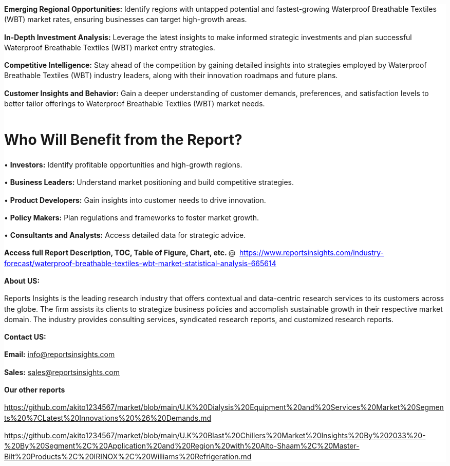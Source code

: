 <strong>Emerging Regional Opportunities:</strong>
Identify regions with untapped potential and fastest-growing Waterproof Breathable Textiles (WBT) market rates, ensuring businesses can target high-growth areas.

<strong>In-Depth Investment Analysis:</strong>
Leverage the latest insights to make informed strategic investments and plan successful Waterproof Breathable Textiles (WBT) market entry strategies.

<strong>Competitive Intelligence:</strong>
Stay ahead of the competition by gaining detailed insights into strategies employed by Waterproof Breathable Textiles (WBT) industry leaders, along with their innovation roadmaps and future plans.

<strong>Customer Insights and Behavior:</strong>
Gain a deeper understanding of customer demands, preferences, and satisfaction levels to better tailor offerings to Waterproof Breathable Textiles (WBT) market needs.

# <strong>Who Will Benefit from the Report?</strong>

• <strong>Investors:</strong> Identify profitable opportunities and high-growth regions.

• <strong>Business Leaders:</strong> Understand market positioning and build competitive strategies.

• <strong>Product Developers:</strong> Gain insights into customer needs to drive innovation.

• <strong>Policy Makers:</strong> Plan regulations and frameworks to foster market growth.

• <strong>Consultants and Analysts:</strong> Access detailed data for strategic advice.
</ul>
<strong>Access full Report Description, TOC, Table of Figure, Chart, etc. </strong>@  <a href=https://www.reportsinsights.com/industry-forecast/waterproof-breathable-textiles-wbt-market-statistical-analysis-665614 style=color:#0000ff;>https://www.reportsinsights.com/industry-forecast/waterproof-breathable-textiles-wbt-market-statistical-analysis-665614</a></font>

<strong><strong>About US</strong>:</strong>

Reports Insights is the leading research industry that offers contextual and data-centric research services to its customers across the globe. The firm assists its clients to strategize business policies and accomplish sustainable growth in their respective market domain. The industry provides consulting services, syndicated research reports, and customized research reports.

<strong>Contact US:</strong>

<p class=""""><b>Email:</b> <a href=mailto:info@reportsinsights.com>info@reportsinsights.com</a></p>
<p class=""""><b>Sales:</b> <a href=mailto:sales@reportsinsights.com>sales@reportsinsights.com</a></p>

<strong>Our other reports</strong>

<a href=https://github.com/akito1234567/market/blob/main/U.K%20Dialysis%20Equipment%20and%20Services%20Market%20Segments%20%7CLatest%20Innovations%20%26%20Demands.md>https://github.com/akito1234567/market/blob/main/U.K%20Dialysis%20Equipment%20and%20Services%20Market%20Segments%20%7CLatest%20Innovations%20%26%20Demands.md</a>

<a href=https://github.com/akito1234567/market/blob/main/U.K%20Blast%20Chillers%20Market%20Insights%20By%202033%20-%20By%20Segment%2C%20Application%20and%20Region%20with%20Alto-Shaam%2C%20Master-Bilt%20Products%2C%20IRINOX%2C%20Williams%20Refrigeration.md>https://github.com/akito1234567/market/blob/main/U.K%20Blast%20Chillers%20Market%20Insights%20By%202033%20-%20By%20Segment%2C%20Application%20and%20Region%20with%20Alto-Shaam%2C%20Master-Bilt%20Products%2C%20IRINOX%2C%20Williams%20Refrigeration.md</a>
